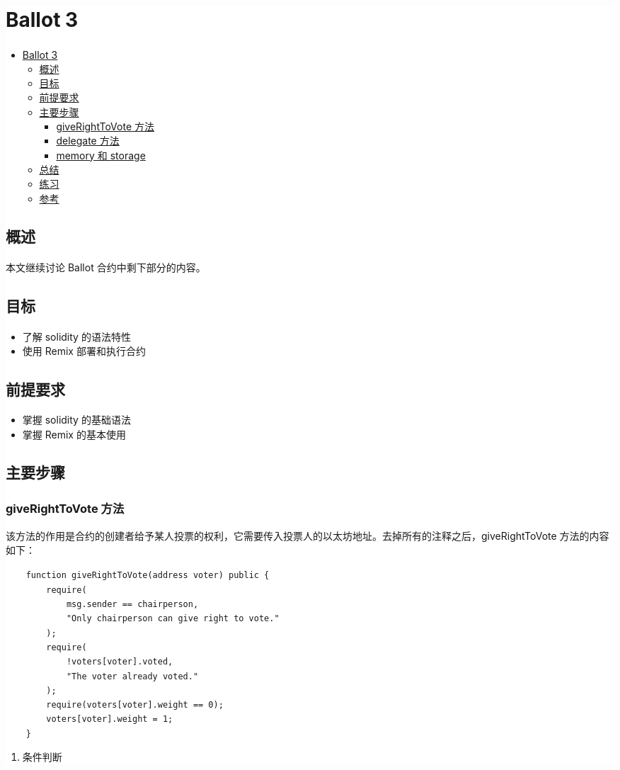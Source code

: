 # Ballot 3

- [Ballot 3](#Ballot-3)
  - [概述](#%E6%A6%82%E8%BF%B0)
  - [目标](#%E7%9B%AE%E6%A0%87)
  - [前提要求](#%E5%89%8D%E6%8F%90%E8%A6%81%E6%B1%82)
  - [主要步骤](#%E4%B8%BB%E8%A6%81%E6%AD%A5%E9%AA%A4)
    - [giveRightToVote 方法](#giveRightToVote-%E6%96%B9%E6%B3%95)
    - [delegate 方法](#delegate-%E6%96%B9%E6%B3%95)
    - [memory 和 storage](#memory-%E5%92%8C-storage)
  - [总结](#%E6%80%BB%E7%BB%93)
  - [练习](#%E7%BB%83%E4%B9%A0)
  - [参考](#%E5%8F%82%E8%80%83)

## 概述

本文继续讨论 Ballot 合约中剩下部分的内容。

## 目标

- 了解 solidity 的语法特性
- 使用 Remix 部署和执行合约

## 前提要求

- 掌握 solidity 的基础语法
- 掌握 Remix 的基本使用

## 主要步骤

### giveRightToVote 方法 

该方法的作用是合约的创建者给予某人投票的权利，它需要传入投票人的以太坊地址。去掉所有的注释之后，giveRightToVote 方法的内容如下：
```
    function giveRightToVote(address voter) public {
        require(
            msg.sender == chairperson,
            "Only chairperson can give right to vote."
        );
        require(
            !voters[voter].voted,
            "The voter already voted."
        );
        require(voters[voter].weight == 0);
        voters[voter].weight = 1;
    }
```

1. 条件判断
